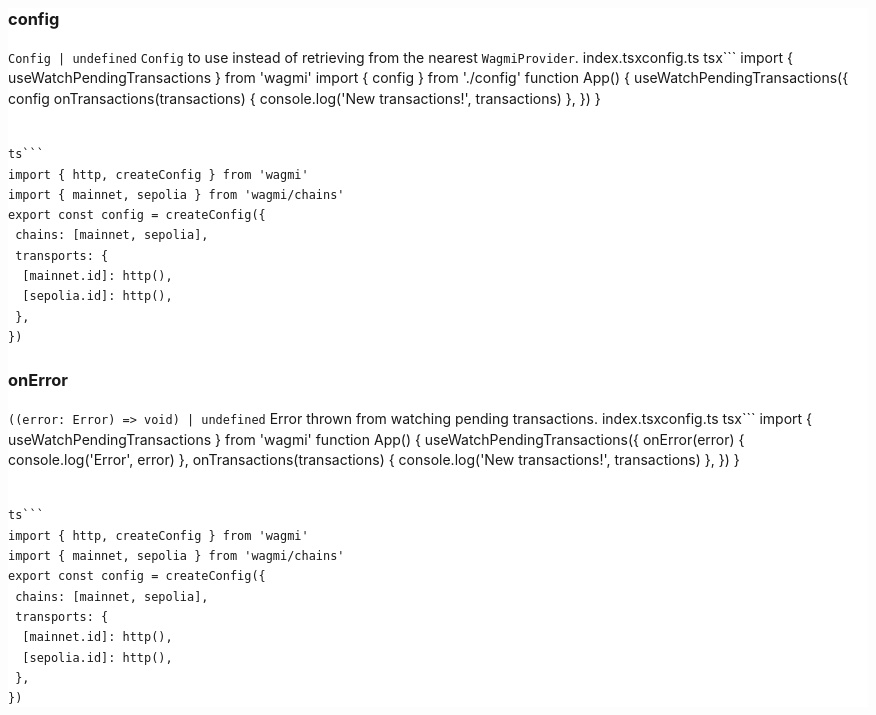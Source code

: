 ### config ​
`Config | undefined`
`Config` to use instead of retrieving from the nearest `WagmiProvider`.
index.tsxconfig.ts
tsx```
import { useWatchPendingTransactions } from 'wagmi'
import { config } from './config'
function App() {
 useWatchPendingTransactions({
  config
  onTransactions(transactions) {
   console.log('New transactions!', transactions)
  },
 })
}
```

ts```
import { http, createConfig } from 'wagmi'
import { mainnet, sepolia } from 'wagmi/chains'
export const config = createConfig({
 chains: [mainnet, sepolia],
 transports: {
  [mainnet.id]: http(),
  [sepolia.id]: http(),
 },
})
```

### onError ​
`((error: Error) => void) | undefined`
Error thrown from watching pending transactions.
index.tsxconfig.ts
tsx```
import { useWatchPendingTransactions } from 'wagmi'
function App() {
 useWatchPendingTransactions({
  onError(error) {
   console.log('Error', error)
  },
  onTransactions(transactions) {
   console.log('New transactions!', transactions)
  },
 })
}
```

ts```
import { http, createConfig } from 'wagmi'
import { mainnet, sepolia } from 'wagmi/chains'
export const config = createConfig({
 chains: [mainnet, sepolia],
 transports: {
  [mainnet.id]: http(),
  [sepolia.id]: http(),
 },
})
```
